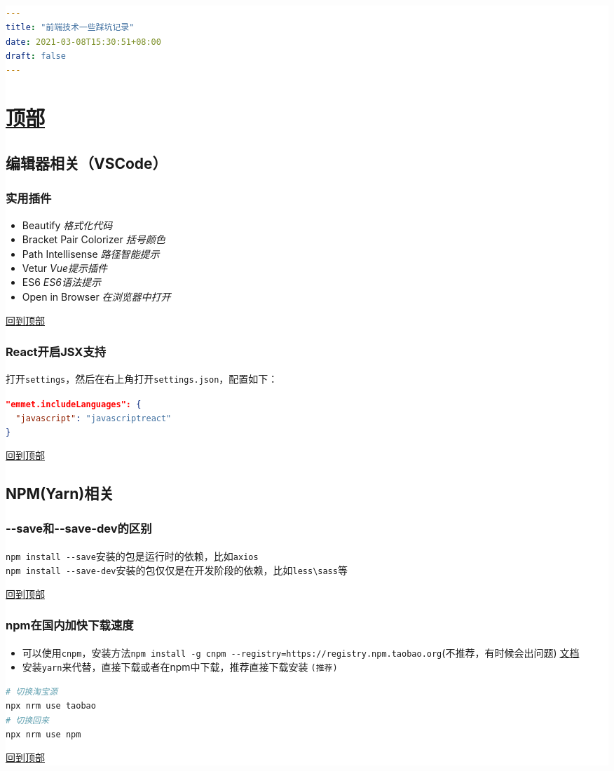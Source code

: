 ```yaml
---
title: "前端技术一些踩坑记录"
date: 2021-03-08T15:30:51+08:00
draft: false
---
```

# [顶部](#目录)

## 编辑器相关（VSCode）
### 实用插件
* Beautify *格式化代码*
* Bracket Pair Colorizer *括号颜色*
* Path Intellisense *路径智能提示*
* Vetur *Vue提示插件*
* ES6 *ES6语法提示*
* Open in Browser *在浏览器中打开*

[回到顶部](#顶部目录)

### React开启JSX支持
打开`settings`，然后在右上角打开`settings.json`，配置如下：
```json
"emmet.includeLanguages": {
  "javascript": "javascriptreact"
}
```

[回到顶部](#顶部目录)
## NPM(Yarn)相关
### --save和--save-dev的区别
`npm install --save`安装的包是运行时的依赖，比如`axios`  
`npm install --save-dev`安装的包仅仅是在开发阶段的依赖，比如`less\sass`等

[回到顶部](#顶部目录)
### npm在国内加快下载速度
* 可以使用`cnpm`，安装方法`npm install -g cnpm --registry=https://registry.npm.taobao.org`(不推荐，有时候会出问题) [文档](https://developer.aliyun.com/mirror/NPM?from=tnpm)
* 安装`yarn`来代替，直接下载或者在npm中下载，推荐直接下载安装 `(推荐)`
```python
# 切换淘宝源
npx nrm use taobao
# 切换回来
npx nrm use npm
```

[回到顶部](#顶部目录)
